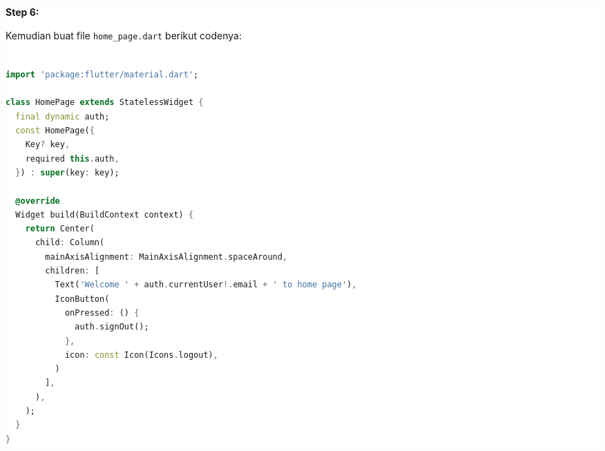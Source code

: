 **Step 6:**

Kemudian buat file `home_page.dart` berikut codenya:
```dart

import 'package:flutter/material.dart';

class HomePage extends StatelessWidget {
  final dynamic auth;
  const HomePage({
    Key? key,
    required this.auth,
  }) : super(key: key);

  @override
  Widget build(BuildContext context) {
    return Center(
      child: Column(
        mainAxisAlignment: MainAxisAlignment.spaceAround,
        children: [
          Text('Welcome ' + auth.currentUser!.email + ' to home page'),
          IconButton(
            onPressed: () {
              auth.signOut();
            },
            icon: const Icon(Icons.logout),
          )
        ],
      ),
    );
  }
}


```
